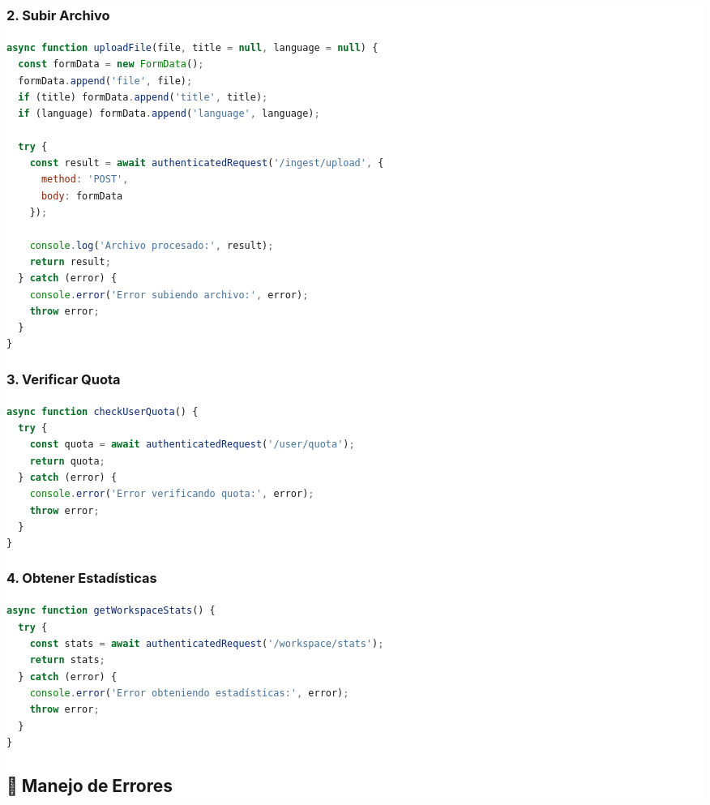 ### **2. Subir Archivo**
```javascript
async function uploadFile(file, title = null, language = null) {
  const formData = new FormData();
  formData.append('file', file);
  if (title) formData.append('title', title);
  if (language) formData.append('language', language);
  
  try {
    const result = await authenticatedRequest('/ingest/upload', {
      method: 'POST',
      body: formData
    });
    
    console.log('Archivo procesado:', result);
    return result;
  } catch (error) {
    console.error('Error subiendo archivo:', error);
    throw error;
  }
}
```

### **3. Verificar Quota**
```javascript
async function checkUserQuota() {
  try {
    const quota = await authenticatedRequest('/user/quota');
    return quota;
  } catch (error) {
    console.error('Error verificando quota:', error);
    throw error;
  }
}
```

### **4. Obtener Estadísticas**
```javascript
async function getWorkspaceStats() {
  try {
    const stats = await authenticatedRequest('/workspace/stats');
    return stats;
  } catch (error) {
    console.error('Error obteniendo estadísticas:', error);
    throw error;
  }
}
```

## 🚨 **Manejo de Errores**
